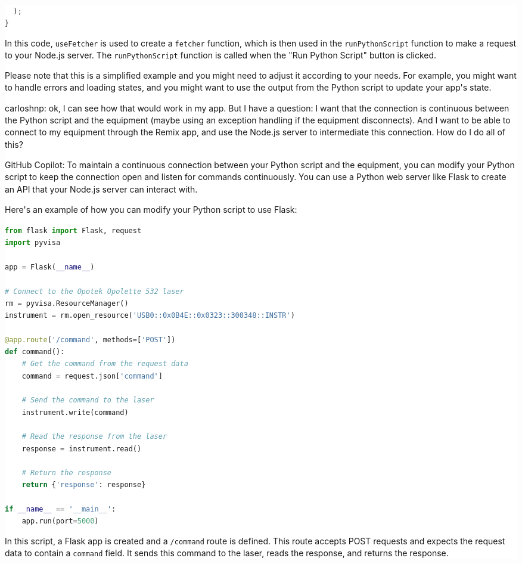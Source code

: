 ```jsx
  );
}
```

In this code, `useFetcher` is used to create a `fetcher` function, which is then used in the `runPythonScript` function to make a request to your Node.js server. The `runPythonScript` function is called when the "Run Python Script" button is clicked.

Please note that this is a simplified example and you might need to adjust it according to your needs. For example, you might want to handle errors and loading states, and you might want to use the output from the Python script to update your app's state.

carloshnp: ok, I can see how that would work in my app. But I have a question: I want that the connection is continuous between the Python script and the equipment (maybe using an exception handling if the equipment disconnects). And I want to be able to connect to my equipment through the Remix app, and use the Node.js server to intermediate this connection. How do I do all of this?

GitHub Copilot: To maintain a continuous connection between your Python script and the equipment, you can modify your Python script to keep the connection open and listen for commands continuously. You can use a Python web server like Flask to create an API that your Node.js server can interact with.

Here's an example of how you can modify your Python script to use Flask:

```python
from flask import Flask, request
import pyvisa

app = Flask(__name__)

# Connect to the Opotek Opolette 532 laser
rm = pyvisa.ResourceManager()
instrument = rm.open_resource('USB0::0x0B4E::0x0323::300348::INSTR')

@app.route('/command', methods=['POST'])
def command():
    # Get the command from the request data
    command = request.json['command']

    # Send the command to the laser
    instrument.write(command)

    # Read the response from the laser
    response = instrument.read()

    # Return the response
    return {'response': response}

if __name__ == '__main__':
    app.run(port=5000)
```

In this script, a Flask app is created and a `/command` route is defined. This route accepts POST requests and expects the request data to contain a `command` field. It sends this command to the laser, reads the response, and returns the response.
